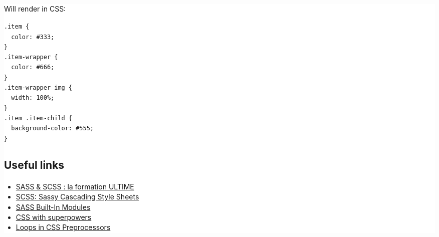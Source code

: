 Will render in CSS:

```
.item {
  color: #333;
}
.item-wrapper {
  color: #666;
}
.item-wrapper img {
  width: 100%;
}
.item .item-child {
  background-color: #555;
}
```



## Useful links

- [SASS & SCSS : la formation ULTIME](https://www.udemy.com/course/sass-scss-la-formation-ultime/)
- [SCSS: Sassy Cascading Style Sheets](https://sharkcoder.com/tools/scss)
- [SASS Built-In Modules](https://sass-lang.com/documentation/modules)
- [CSS with superpowers](https://marksheet.io/sass.html)
- [Loops in CSS Preprocessors](https://css-tricks.com/loops-css-preprocessors/)
